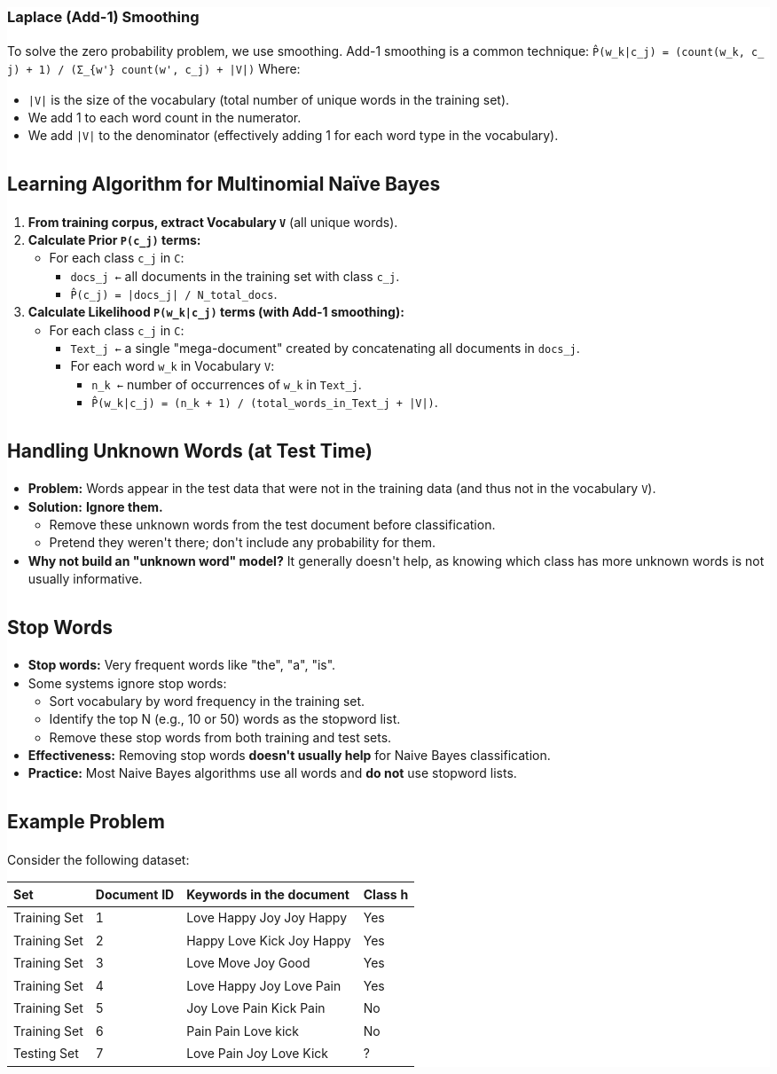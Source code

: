 ### Laplace (Add-1) Smoothing

To solve the zero probability problem, we use smoothing. Add-1 smoothing is a common technique:
`P̂(w_k|c_j) = (count(w_k, c_j) + 1) / (Σ_{w'} count(w', c_j) + |V|)`
Where:
*   `|V|` is the size of the vocabulary (total number of unique words in the training set).
*   We add 1 to each word count in the numerator.
*   We add `|V|` to the denominator (effectively adding 1 for each word type in the vocabulary).

## Learning Algorithm for Multinomial Naïve Bayes

1.  **From training corpus, extract Vocabulary `V`** (all unique words).
2.  **Calculate Prior `P(c_j)` terms:**
    *   For each class `c_j` in `C`:
        *   `docs_j ←` all documents in the training set with class `c_j`.
        *   `P̂(c_j) = |docs_j| / N_total_docs`.
3.  **Calculate Likelihood `P(w_k|c_j)` terms (with Add-1 smoothing):**
    *   For each class `c_j` in `C`:
        *   `Text_j ←` a single "mega-document" created by concatenating all documents in `docs_j`.
        *   For each word `w_k` in Vocabulary `V`:
            *   `n_k ←` number of occurrences of `w_k` in `Text_j`.
            *   `P̂(w_k|c_j) = (n_k + 1) / (total_words_in_Text_j + |V|)`.

## Handling Unknown Words (at Test Time)

*   **Problem:** Words appear in the test data that were not in the training data (and thus not in the vocabulary `V`).
*   **Solution:** **Ignore them.**
    *   Remove these unknown words from the test document before classification.
    *   Pretend they weren't there; don't include any probability for them.
*   **Why not build an "unknown word" model?** It generally doesn't help, as knowing which class has more unknown words is not usually informative.

## Stop Words

*   **Stop words:** Very frequent words like "the", "a", "is".
*   Some systems ignore stop words:
    *   Sort vocabulary by word frequency in the training set.
    *   Identify the top N (e.g., 10 or 50) words as the stopword list.
    *   Remove these stop words from both training and test sets.
*   **Effectiveness:** Removing stop words **doesn't usually help** for Naive Bayes classification.
*   **Practice:** Most Naive Bayes algorithms use all words and **do not** use stopword lists.

## Example Problem

Consider the following dataset:

| Set          | Document ID | Keywords in the document | Class h |
| :----------- | :---------- | :----------------------- | :------ |
| Training Set | 1           | Love Happy Joy Joy Happy | Yes     |
| Training Set | 2           | Happy Love Kick Joy Happy| Yes     |
| Training Set | 3           | Love Move Joy Good       | Yes     |
| Training Set | 4           | Love Happy Joy Love Pain | Yes     |
| Training Set | 5           | Joy Love Pain Kick Pain  | No      |
| Training Set | 6           | Pain Pain Love kick      | No      |
| Testing Set  | 7           | Love Pain Joy Love Kick  | ?       |

